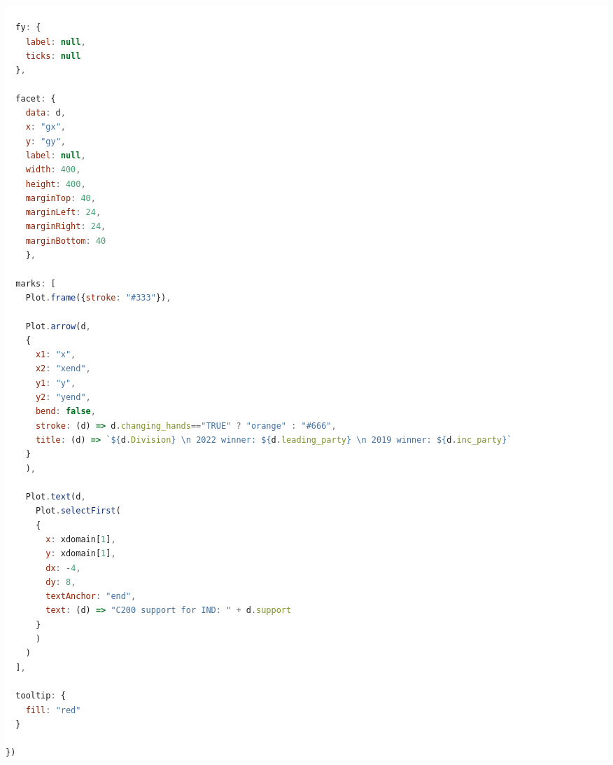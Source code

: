 ```{.js .cell-code .hidden startFrom="315" source-offset="0"}
  
  fy: {
    label: null,
    ticks: null
  },

  facet: {
    data: d,
    x: "gx",
    y: "gy",
    label: null,
    width: 400,
    height: 400,
    marginTop: 40,
    marginLeft: 24,
    marginRight: 24,
    marginBottom: 40
    },
  
  marks: [
    Plot.frame({stroke: "#333"}),
    
    Plot.arrow(d,
    {
      x1: "x", 
      x2: "xend",
      y1: "y", 
      y2: "yend",
      bend: false,
      stroke: (d) => d.changing_hands=="TRUE" ? "orange" : "#666",
      title: (d) => `${d.Division} \n 2022 winner: ${d.leading_party} \n 2019 winner: ${d.inc_party}`
    }
    ),
    
    Plot.text(d,
      Plot.selectFirst(
      {
        x: xdomain[1],
        y: xdomain[1],
        dx: -4,
        dy: 8,
        textAnchor: "end",
        text: (d) => "C200 support for IND: " + d.support
      }
      )
    )
  ],
  
  tooltip: {
    fill: "red"
  }  
  
})
```
